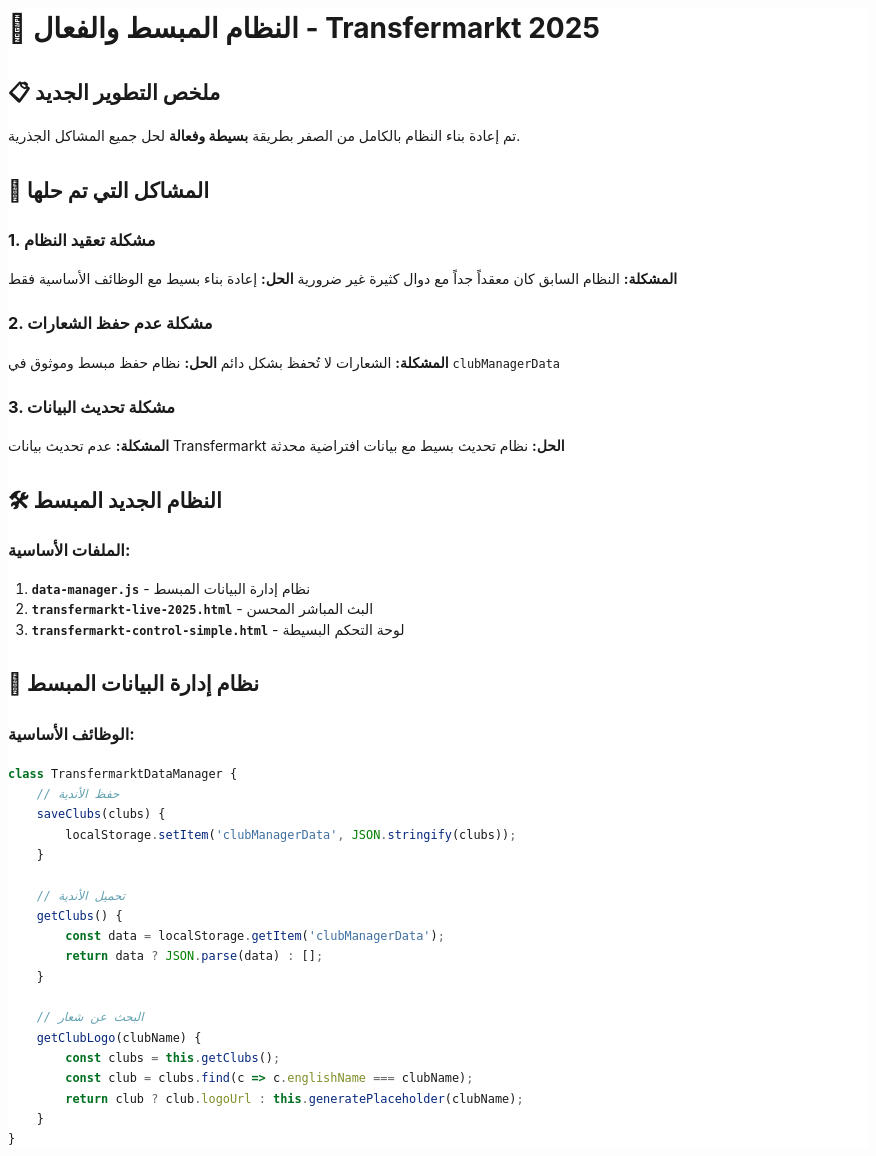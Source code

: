 # 🚀 النظام المبسط والفعال - Transfermarkt 2025

## 📋 ملخص التطوير الجديد

تم إعادة بناء النظام بالكامل من الصفر بطريقة **بسيطة وفعالة** لحل جميع المشاكل الجذرية.

## 🎯 المشاكل التي تم حلها

### **1. مشكلة تعقيد النظام**
**المشكلة:** النظام السابق كان معقداً جداً مع دوال كثيرة غير ضرورية
**الحل:** إعادة بناء بسيط مع الوظائف الأساسية فقط

### **2. مشكلة عدم حفظ الشعارات**
**المشكلة:** الشعارات لا تُحفظ بشكل دائم
**الحل:** نظام حفظ مبسط وموثوق في `clubManagerData`

### **3. مشكلة تحديث البيانات**
**المشكلة:** عدم تحديث بيانات Transfermarkt
**الحل:** نظام تحديث بسيط مع بيانات افتراضية محدثة

## 🛠️ النظام الجديد المبسط

### **الملفات الأساسية:**
1. **`data-manager.js`** - نظام إدارة البيانات المبسط
2. **`transfermarkt-live-2025.html`** - البث المباشر المحسن
3. **`transfermarkt-control-simple.html`** - لوحة التحكم البسيطة

## 📁 نظام إدارة البيانات المبسط

### **الوظائف الأساسية:**
```javascript
class TransfermarktDataManager {
    // حفظ الأندية
    saveClubs(clubs) {
        localStorage.setItem('clubManagerData', JSON.stringify(clubs));
    }
    
    // تحميل الأندية
    getClubs() {
        const data = localStorage.getItem('clubManagerData');
        return data ? JSON.parse(data) : [];
    }
    
    // البحث عن شعار
    getClubLogo(clubName) {
        const clubs = this.getClubs();
        const club = clubs.find(c => c.englishName === clubName);
        return club ? club.logoUrl : this.generatePlaceholder(clubName);
    }
}
```
